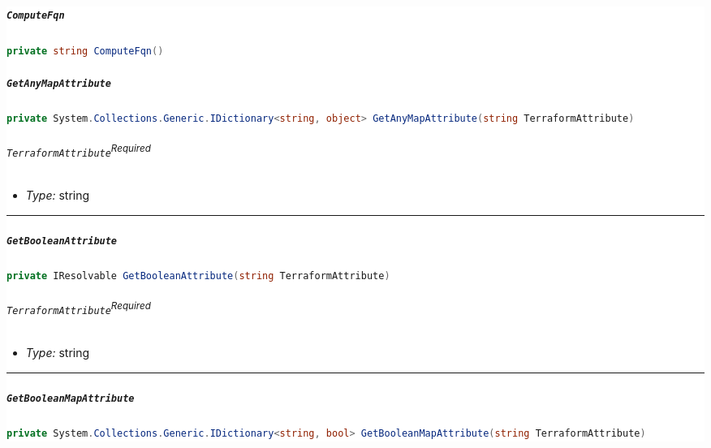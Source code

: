 
##### `ComputeFqn` <a name="ComputeFqn" id="@cdktf/provider-opentelekomcloud.dataOpentelekomcloudTaurusdbMysqlProxiesV3.DataOpentelekomcloudTaurusdbMysqlProxiesV3ProxyListNodesOutputReference.computeFqn"></a>

```csharp
private string ComputeFqn()
```

##### `GetAnyMapAttribute` <a name="GetAnyMapAttribute" id="@cdktf/provider-opentelekomcloud.dataOpentelekomcloudTaurusdbMysqlProxiesV3.DataOpentelekomcloudTaurusdbMysqlProxiesV3ProxyListNodesOutputReference.getAnyMapAttribute"></a>

```csharp
private System.Collections.Generic.IDictionary<string, object> GetAnyMapAttribute(string TerraformAttribute)
```

###### `TerraformAttribute`<sup>Required</sup> <a name="TerraformAttribute" id="@cdktf/provider-opentelekomcloud.dataOpentelekomcloudTaurusdbMysqlProxiesV3.DataOpentelekomcloudTaurusdbMysqlProxiesV3ProxyListNodesOutputReference.getAnyMapAttribute.parameter.terraformAttribute"></a>

- *Type:* string

---

##### `GetBooleanAttribute` <a name="GetBooleanAttribute" id="@cdktf/provider-opentelekomcloud.dataOpentelekomcloudTaurusdbMysqlProxiesV3.DataOpentelekomcloudTaurusdbMysqlProxiesV3ProxyListNodesOutputReference.getBooleanAttribute"></a>

```csharp
private IResolvable GetBooleanAttribute(string TerraformAttribute)
```

###### `TerraformAttribute`<sup>Required</sup> <a name="TerraformAttribute" id="@cdktf/provider-opentelekomcloud.dataOpentelekomcloudTaurusdbMysqlProxiesV3.DataOpentelekomcloudTaurusdbMysqlProxiesV3ProxyListNodesOutputReference.getBooleanAttribute.parameter.terraformAttribute"></a>

- *Type:* string

---

##### `GetBooleanMapAttribute` <a name="GetBooleanMapAttribute" id="@cdktf/provider-opentelekomcloud.dataOpentelekomcloudTaurusdbMysqlProxiesV3.DataOpentelekomcloudTaurusdbMysqlProxiesV3ProxyListNodesOutputReference.getBooleanMapAttribute"></a>

```csharp
private System.Collections.Generic.IDictionary<string, bool> GetBooleanMapAttribute(string TerraformAttribute)
```
